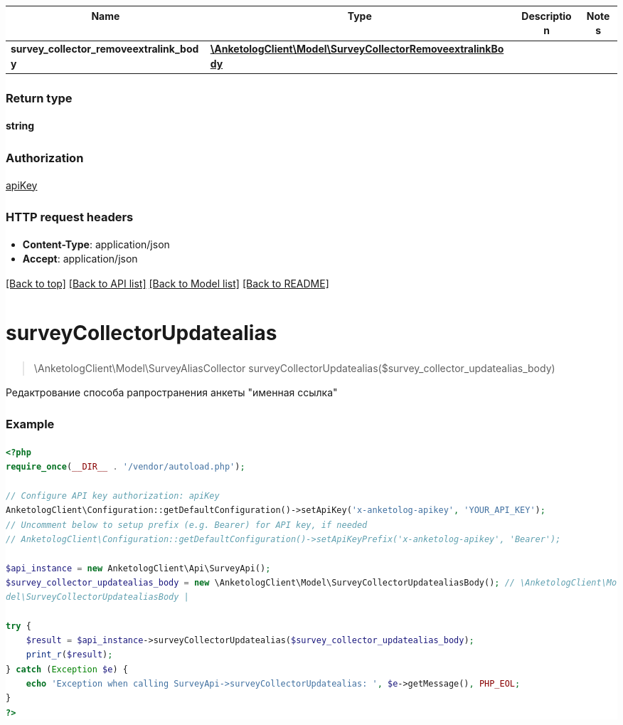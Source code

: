 Name | Type | Description  | Notes
------------- | ------------- | ------------- | -------------
 **survey_collector_removeextralink_body** | [**\AnketologClient\Model\SurveyCollectorRemoveextralinkBody**](../Model/\AnketologClient\Model\SurveyCollectorRemoveextralinkBody.md)|  |

### Return type

**string**

### Authorization

[apiKey](../../README.md#apiKey)

### HTTP request headers

 - **Content-Type**: application/json
 - **Accept**: application/json

[[Back to top]](#) [[Back to API list]](../../README.md#documentation-for-api-endpoints) [[Back to Model list]](../../README.md#documentation-for-models) [[Back to README]](../../README.md)

# **surveyCollectorUpdatealias**
> \AnketologClient\Model\SurveyAliasCollector surveyCollectorUpdatealias($survey_collector_updatealias_body)



Редактрование способа рапространения анкеты \"именная ссылка\"

### Example
```php
<?php
require_once(__DIR__ . '/vendor/autoload.php');

// Configure API key authorization: apiKey
AnketologClient\Configuration::getDefaultConfiguration()->setApiKey('x-anketolog-apikey', 'YOUR_API_KEY');
// Uncomment below to setup prefix (e.g. Bearer) for API key, if needed
// AnketologClient\Configuration::getDefaultConfiguration()->setApiKeyPrefix('x-anketolog-apikey', 'Bearer');

$api_instance = new AnketologClient\Api\SurveyApi();
$survey_collector_updatealias_body = new \AnketologClient\Model\SurveyCollectorUpdatealiasBody(); // \AnketologClient\Model\SurveyCollectorUpdatealiasBody | 

try {
    $result = $api_instance->surveyCollectorUpdatealias($survey_collector_updatealias_body);
    print_r($result);
} catch (Exception $e) {
    echo 'Exception when calling SurveyApi->surveyCollectorUpdatealias: ', $e->getMessage(), PHP_EOL;
}
?>
```
